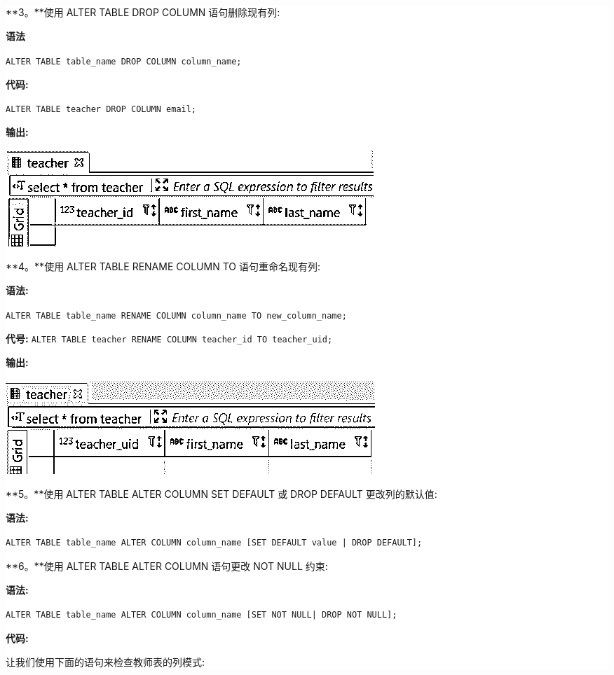 

**3。**使用 ALTER TABLE DROP COLUMN 语句删除现有列:

**语法**

`ALTER TABLE table_name DROP COLUMN column_name;`

**代码:**

`ALTER TABLE teacher DROP COLUMN email;`

**输出:**

![PostgreSQL Table - 7](img/b250b78492d6dc0a8133a467c4961259.png)



**4。**使用 ALTER TABLE RENAME COLUMN TO 语句重命名现有列:

**语法:**

`ALTER TABLE table_name RENAME COLUMN column_name TO new_column_name;`

**代号:** `ALTER TABLE teacher RENAME COLUMN teacher_id TO teacher_uid;`

**输出:**

![PostgreSQL Table - 8](img/f56f1474bc860f9a3dec0c7ae816934d.png)



**5。**使用 ALTER TABLE ALTER COLUMN SET DEFAULT 或 DROP DEFAULT 更改列的默认值:

**语法:**

`ALTER TABLE table_name ALTER COLUMN column_name [SET DEFAULT value | DROP DEFAULT];`

**6。**使用 ALTER TABLE ALTER COLUMN 语句更改 NOT NULL 约束:

**语法:**

`ALTER TABLE table_name ALTER COLUMN column_name [SET NOT NULL| DROP NOT NULL];`

**代码:**

让我们使用下面的语句来检查教师表的列模式:
